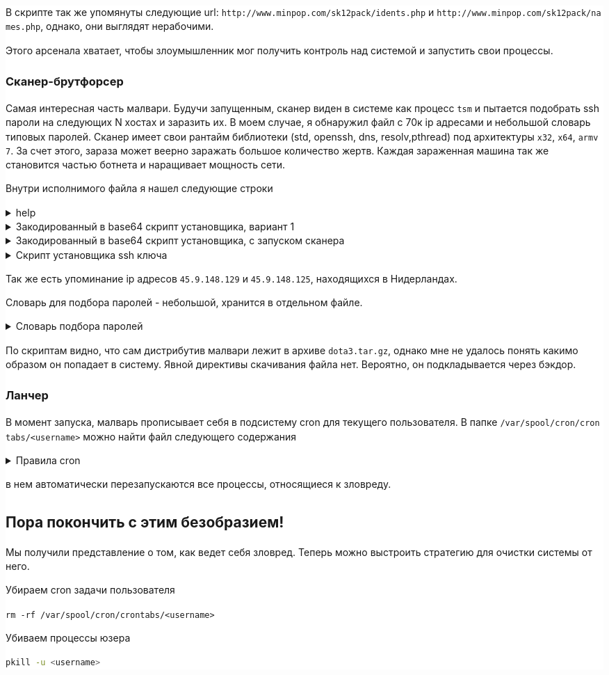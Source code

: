В скрипте так же упомянуты следующие url: `http://www.minpop.com/sk12pack/idents.php` и `http://www.minpop.com/sk12pack/names.php`, однако, они выглядят нерабочими.

Этого арсенала хватает, чтобы злоумышленник мог получить контроль над системой и запустить свои процессы.

### Сканер-брутфорсер

Самая интересная часть малвари. Будучи запущенным, сканер виден в системе как процесс `tsm` и пытается подобрать ssh пароли на следующих N хостах и заразить их. В моем случае, я обнаружил файл с 70к ip адресами и небольшой словарь типовых паролей. Сканер имеет свои рантайм библиотеки (std, openssh, dns, resolv,pthread) под архитектуры `x32`, `x64`, `armv7`. За счет этого, зараза может веерно заражать большое количество жертв. Каждая зараженная машина так же становится частью ботнета и наращивает мощность сети.

Внутри исполнимого файла я нашел следующие строки

<details><summary>help</summary></details>

<details><summary>Закодированный в base64 скрипт установщика, вариант 1</summary></details>

<details><summary>Закодированный в base64 скрипт установщика, с запуском сканера</summary></details>

<details><summary>Cкрипт установщика ssh ключа</summary></details>

Так же есть упоминание ip адресов `45.9.148.129` и `45.9.148.125`, находящихся в Нидерландах.

Словарь для подбора паролей - небольшой, хранится в отдельном файле.

<details><summary>Словарь подбора паролей</summary></details>

По скриптам видно, что сам дистрибутив малвари лежит в архиве `dota3.tar.gz`, однако мне не удалось понять какимо образом он попадает в систему. Явной директивы скачивания файла нет. Вероятно, он подкладывается через бэкдор.

### Ланчер

В момент запуска, малварь прописывает себя в подсистему cron для текущего пользователя. В папке `/var/spool/cron/crontabs/<username>` можно найти файл следующего содержания

<details><summary>Правила cron</summary></details>

в нем автоматически перезапускаются все процессы, относящиеся к зловреду.

## Пора покончить с этим безобразием!

Мы получили представление о том, как ведет себя зловред. Теперь можно выстроить стратегию для очистки системы от него.

Убираем cron задачи пользователя
```
rm -rf /var/spool/cron/crontabs/<username>

```

Убиваем процессы юзера
```bash
pkill -u <username>

```
